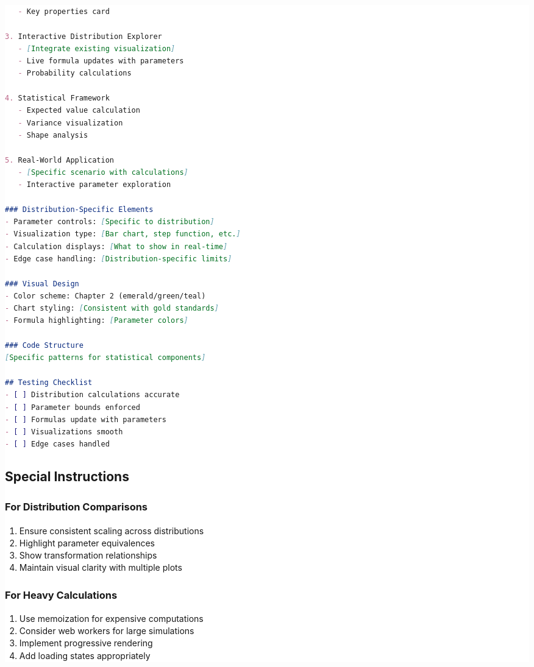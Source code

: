 ```markdown
   - Key properties card
   
3. Interactive Distribution Explorer
   - [Integrate existing visualization]
   - Live formula updates with parameters
   - Probability calculations
   
4. Statistical Framework
   - Expected value calculation
   - Variance visualization
   - Shape analysis
   
5. Real-World Application
   - [Specific scenario with calculations]
   - Interactive parameter exploration

### Distribution-Specific Elements
- Parameter controls: [Specific to distribution]
- Visualization type: [Bar chart, step function, etc.]
- Calculation displays: [What to show in real-time]
- Edge case handling: [Distribution-specific limits]

### Visual Design
- Color scheme: Chapter 2 (emerald/green/teal)
- Chart styling: [Consistent with gold standards]
- Formula highlighting: [Parameter colors]

### Code Structure
[Specific patterns for statistical components]

## Testing Checklist
- [ ] Distribution calculations accurate
- [ ] Parameter bounds enforced
- [ ] Formulas update with parameters
- [ ] Visualizations smooth
- [ ] Edge cases handled
```

## Special Instructions

### For Distribution Comparisons
1. Ensure consistent scaling across distributions
2. Highlight parameter equivalences
3. Show transformation relationships
4. Maintain visual clarity with multiple plots

### For Heavy Calculations
1. Use memoization for expensive computations
2. Consider web workers for large simulations
3. Implement progressive rendering
4. Add loading states appropriately
